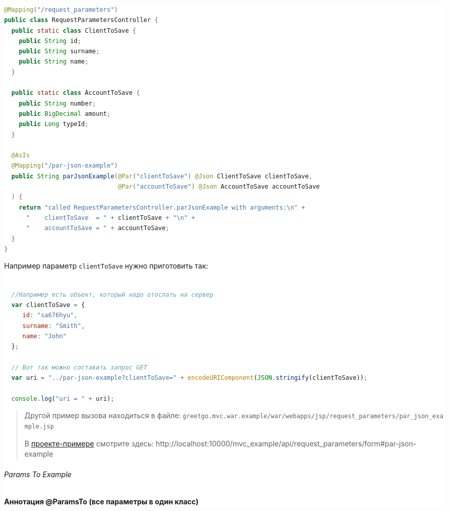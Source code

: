```java
@Mapping("/request_parameters")
public class RequestParametersController {
  public static class ClientToSave {
    public String id;
    public String surname;
    public String name;
  }

  public static class AccountToSave {
    public String number;
    public BigDecimal amount;
    public Long typeId;
  }

  @AsIs
  @Mapping("/par-json-example")
  public String parJsonExample(@Par("clientToSave") @Json ClientToSave clientToSave,
                               @Par("accountToSave") @Json AccountToSave accountToSave
  ) {
    return "called RequestParametersController.parJsonExample with arguments:\n" +
      "    clientToSave  = " + clientToSave + "\n" +
      "    accountToSave = " + accountToSave;
  }
}
```

Например параметр `clientToSave` нужно приготовить так:
```javascript
  
  //Например есть объект, который надо отослать на сервер
  var clientToSave = {
     id: "sa676hyu",
     surname: "Smith",
     name: "John"
  };

  // Вот так можно составить запрос GET
  var uri = "../par-json-example?clientToSave=" + encodeURIComponent(JSON.stringify(clientToSave));
  
  console.log("uri = " + uri);

```

> Другой пример вызова находиться в файле: `greetgo.mvc.war.example/war/webapps/jsp/request_parameters/par_json_example.jsp`
>
>В [проекте-примере](mvc_war_example.md) смотрите здесь: http://localhost:10000/mvc_example/api/request_parameters/form#par-json-example

###### Params To Example
#### Аннотация @ParamsTo (все параметры в один класс)
